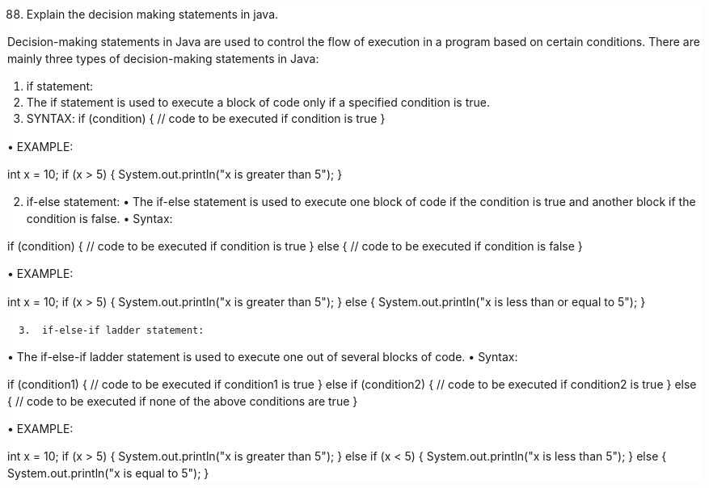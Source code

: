 88. Explain the decision making statements in java.

Decision-making statements in Java are used to control the flow of execution in a program based on certain conditions. There are mainly three types of decision-making statements in Java:
1.	if statement:
55.	The if statement is used to execute a block of code only if a specified condition is true.
56.	SYNTAX:  if (condition) {
   		    // code to be executed if condition is true
}

•	EXAMPLE:

int x = 10;
if (x > 5) {
    System.out.println("x is greater than 5");
}

2.	if-else statement:
•	The if-else statement is used to execute one block of code if the condition is true and another block if the condition is false.
•	Syntax:

if (condition) {
// code to be executed if condition is true
} else {
// code to be executed if condition is false
}

•	EXAMPLE: 

int x = 10;
if (x > 5) {
  	  System.out.println("x is greater than 5");
} else {
   System.out.println("x is less than or equal to 5");
}
        
      3.  if-else-if ladder statement:
•	The if-else-if ladder statement is used to execute one out of several blocks of code.
•	Syntax:

if (condition1) {
    // code to be executed if condition1 is true
} else if (condition2) {
   // code to be executed if condition2 is true
} else {
  		  // code to be executed if none of the above conditions are true
}

•	EXAMPLE:

int x = 10;
if (x > 5) {
    System.out.println("x is greater than 5");
} else if (x < 5) {
    System.out.println("x is less than 5");
} else {
    System.out.println("x is equal to 5");
}
